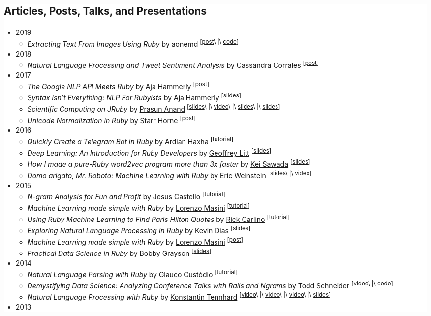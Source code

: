 Articles, Posts, Talks, and Presentations
-----------------------------------------

-   2019
    -   *Extracting Text From Images Using Ruby* by [aonemd](https://twitter.com/aonemd) <sup>\[[post](https://aonemd.github.io/blog/extracting-text-from-images-using-ruby)\ |\ [code](https://gist.github.com/aonemd/7bb3c4760d9e47a9ce8e270198cb40a0)\]</sup>
-   2018
    -   *Natural Language Processing and Tweet Sentiment Analysis* by [Cassandra Corrales](https://twitter.com/casita305) <sup>\[[post](https://medium.com/@cmcorrales3/natural-language-processing-and-tweet-sentiment-analysis-fa1edbb5ddd5)\]</sup>
-   2017
    -   *The Google NLP API Meets Ruby* by [Aja Hammerly](https://twitter.com/the_thagomizer) <sup>\[[post](http://www.thagomizer.com/blog/2017/04/13/the-google-nlp-api-meets-ruby.html)\]</sup>
    -   *Syntax Isn’t Everything: NLP For Rubyists* by [Aja Hammerly](https://twitter.com/the_thagomizer) <sup>\[[slides](http://www.thagomizer.com/files/NLP_RailsConf2017.pdf)\]</sup>
    -   *Scientific Computing on JRuby* by [Prasun Anand](https://twitter.com/prasun_anand) <sup>\[[slides](https://www.slideshare.net/PrasunAnand2/fosdem2017-scientific-computing-on-jruby)\ |\ [video](https://ftp.fau.de/fosdem/2017/K.4.201/ruby_scientific_computing_on_jruby.mp4)\ |\ [slides](https://www.slideshare.net/PrasunAnand2/scientific-computing-on-jruby)\ |\ [slides](https://www.slideshare.net/PrasunAnand2/scientific-computation-on-jruby)\]</sup>
    -   *Unicode Normalization in Ruby* by [Starr Horne](https://twitter.com/starrhorne) <sup>\[[post](https://blog.honeybadger.io/ruby_unicode_normalization/)\]</sup>
-   2016
    -   *Quickly Create a Telegram Bot in Ruby* by [Ardian Haxha](https://twitter.com/ArdianHaxha) <sup>\[[tutorial](https://www.sitepoint.com/quickly-create-a-telegram-bot-in-ruby/)\]</sup>
    -   *Deep Learning: An Introduction for Ruby Developers* by [Geoffrey Litt](https://twitter.com/geoffreylitt) <sup>\[[slides](https://speakerdeck.com/geoffreylitt/deep-learning-an-introduction-for-ruby-developers)\]</sup>
    -   *How I made a pure-Ruby word2vec program more than 3x faster* by [Kei Sawada](https://twitter.com/remore) <sup>\[[slides](https://speakerdeck.com/remore/how-i-made-a-pure-ruby-word2vec-program-more-than-3x-faster)\]</sup>
    -   *Dōmo arigatō, Mr. Roboto: Machine Learning with Ruby* by [Eric Weinstein](https://twitter.com/ericqweinstein) <sup>\[[slides](https://speakerdeck.com/ericqweinstein/domo-arigato-mr-roboto-machine-learning-with-ruby)\ |\ [video](https://www.youtube.com/watch?v=T1nFQ49TyeA)\]</sup>
-   2015
    -   *N-gram Analysis for Fun and Profit* by [Jesus Castello](https://github.com/matugm) <sup>\[[tutorial](https://www.rubyguides.com/2015/09/ngram-analysis-ruby/)\]</sup>
    -   *Machine Learning made simple with Ruby* by [Lorenzo Masini](https://github.com/rugginoso) <sup>\[[tutorial](https://www.leanpanda.com/blog/2015/08/24/machine-learning-automatic-classification/)\]</sup>
    -   *Using Ruby Machine Learning to Find Paris Hilton Quotes* by [Rick Carlino](https://github.com/RickCarlino) <sup>\[[tutorial](http://web.archive.org/web/20160414072324/http://datamelon.io/blog/2015/using-ruby-machine-learning-id-paris-hilton-quotes.html)\]</sup>
    -   *Exploring Natural Language Processing in Ruby* by [Kevin Dias](https://github.com/diasks2) <sup>\[[slides](https://www.slideshare.net/diasks2/exploring-natural-language-processing-in-ruby)\]</sup>
    -   *Machine Learning made simple with Ruby* by [Lorenzo Masini](https://twitter.com/rugginoso) <sup>\[[post](https://www.leanpanda.com/blog/2015/08/24/machine-learning-automatic-classification/)\]</sup>
    -   *Practical Data Science in Ruby* by Bobby Grayson <sup>\[[slides](http://slides.com/bobbygrayson/p#/)\]</sup>
-   2014
    -   *Natural Language Parsing with Ruby* by [Glauco Custódio](https://github.com/glaucocustodio) <sup>\[[tutorial](http://glaucocustodio.github.io/2014/11/10/natural-language-parsing-with-ruby/)\]</sup>
    -   *Demystifying Data Science: Analyzing Conference Talks with Rails and Ngrams* by [Todd Schneider](https://github.com/toddwschneider) <sup>\[[video](https://www.youtube.com/watch?v=2ZDCxwB29Bg)\ |\ [code](https://github.com/Genius/abstractogram)\]</sup>
    -   *Natural Language Processing with Ruby* by [Konstantin Tennhard](https://github.com/t6d) <sup>\[[video](https://www.youtube.com/watch?v=5u86qVh8r0M)\ |\ [video](https://www.youtube.com/watch?v=oFmy_QBQ5DU)\ |\ [video](https://www.youtube.com/watch?v=sPkeeWnsMn0)\ |\ [slides](http://euruko2013.org/speakers/presentations/natural_language_processing_with_ruby_and_opennlp-tennhard.pdf)\]</sup>
-   2013